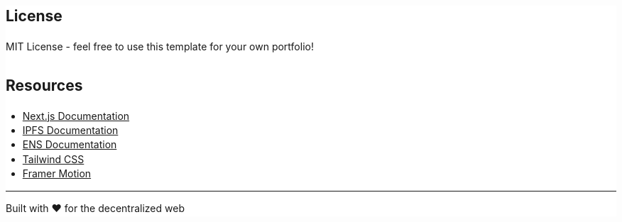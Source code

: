 ## License

MIT License - feel free to use this template for your own portfolio!

## Resources

- [Next.js Documentation](https://nextjs.org/docs)
- [IPFS Documentation](https://docs.ipfs.io/)
- [ENS Documentation](https://docs.ens.domains/)
- [Tailwind CSS](https://tailwindcss.com/docs)
- [Framer Motion](https://www.framer.com/motion/)

---

Built with ❤️ for the decentralized web